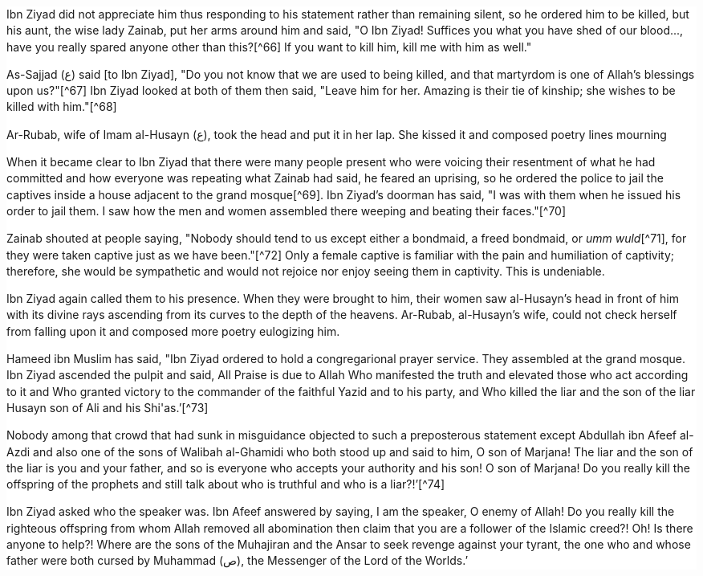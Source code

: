 Ibn Ziyad did not appreciate him thus responding to his statement rather
than remaining silent, so he ordered him to be killed, but his aunt, the
wise lady Zainab, put her arms around him and said, "O Ibn Ziyad!
Suffices you what you have shed of our blood..., have you really spared
anyone other than this?[^66] If you want to kill him, kill me with him
as well."

As-Sajjad (ﻉ) said [to Ibn Ziyad], "Do you not know that we are used to
being killed, and that martyrdom is one of Allah’s blessings upon
us?"[^67] Ibn Ziyad looked at both of them then said, "Leave him for
her. Amazing is their tie of kinship; she wishes to be killed with
him."[^68]

Ar-Rubab, wife of Imam al-Husayn (ﻉ), took the head and put it in her
lap. She kissed it and composed poetry lines mourning

When it became clear to Ibn Ziyad that there were many people present
who were voicing their resentment of what he had committed and how
everyone was repeating what Zainab had said, he feared an uprising, so
he ordered the police to jail the captives inside a house adjacent to
the grand mosque[^69]. Ibn Ziyad’s doorman has said, "I was with them
when he issued his order to jail them. I saw how the men and women
assembled there weeping and beating their faces."[^70]

Zainab shouted at people saying, "Nobody should tend to us except either
a bondmaid, a freed bondmaid, or *umm wuld*[^71], for they were taken
captive just as we have been."[^72] Only a female captive is familiar
with the pain and humiliation of captivity; therefore, she would be
sympathetic and would not rejoice nor enjoy seeing them in captivity.
This is undeniable.

Ibn Ziyad again called them to his presence. When they were brought to
him, their women saw al-Husayn’s head in front of him with its divine
rays ascending from its curves to the depth of the heavens. Ar-Rubab,
al-Husayn’s wife, could not check herself from falling upon it and
composed more poetry eulogizing him.

Hameed ibn Muslim has said, "Ibn Ziyad ordered to hold a congregarional
prayer service. They assembled at the grand mosque. Ibn Ziyad ascended
the pulpit and said, All Praise is due to Allah Who manifested the truth
and elevated those who act according to it and Who granted victory to
the commander of the faithful Yazid and to his party, and Who killed the
liar and the son of the liar Husayn son of Ali and his Shi'as.’[^73]

Nobody among that crowd that had sunk in misguidance objected to such a
preposterous statement except Abdullah ibn Afeef al-Azdi and also one of
the sons of Walibah al-Ghamidi who both stood up and said to him, O son
of Marjana! The liar and the son of the liar is you and your father, and
so is everyone who accepts your authority and his son! O son of Marjana!
Do you really kill the offspring of the prophets and still talk about
who is truthful and who is a liar?!’[^74]

Ibn Ziyad asked who the speaker was. Ibn Afeef answered by saying, I am
the speaker, O enemy of Allah! Do you really kill the righteous
offspring from whom Allah removed all abomination then claim that you
are a follower of the Islamic creed?! Oh! Is there anyone to help?!
Where are the sons of the Muhajiran and the Ansar to seek revenge
against your tyrant, the one who and whose father were both cursed by
Muhammad (ﺹ), the Messenger of the Lord of the Worlds.’
